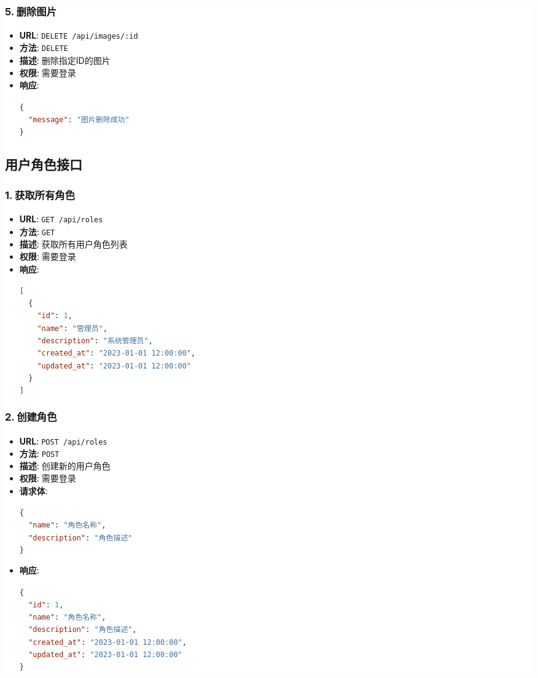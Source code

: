 ### 5. 删除图片
- **URL**: `DELETE /api/images/:id`
- **方法**: `DELETE`
- **描述**: 删除指定ID的图片
- **权限**: 需要登录
- **响应**: 
  ```json
  {
    "message": "图片删除成功"
  }
  ```

## 用户角色接口

### 1. 获取所有角色
- **URL**: `GET /api/roles`
- **方法**: `GET`
- **描述**: 获取所有用户角色列表
- **权限**: 需要登录
- **响应**: 
  ```json
  [
    {
      "id": 1,
      "name": "管理员",
      "description": "系统管理员",
      "created_at": "2023-01-01 12:00:00",
      "updated_at": "2023-01-01 12:00:00"
    }
  ]
  ```

### 2. 创建角色
- **URL**: `POST /api/roles`
- **方法**: `POST`
- **描述**: 创建新的用户角色
- **权限**: 需要登录
- **请求体**: 
  ```json
  {
    "name": "角色名称",
    "description": "角色描述"
  }
  ```
- **响应**: 
  ```json
  {
    "id": 1,
    "name": "角色名称",
    "description": "角色描述",
    "created_at": "2023-01-01 12:00:00",
    "updated_at": "2023-01-01 12:00:00"
  }
  ```
